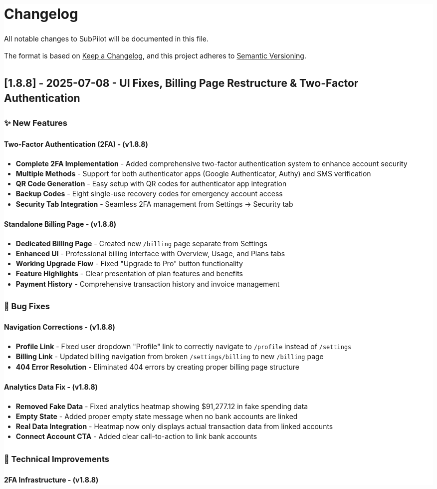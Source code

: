 # Changelog

All notable changes to SubPilot will be documented in this file.

The format is based on [Keep a Changelog](https://keepachangelog.com/en/1.0.0/),
and this project adheres to [Semantic Versioning](https://semver.org/spec/v2.0.0.html).

## [1.8.8] - 2025-07-08 - UI Fixes, Billing Page Restructure & Two-Factor Authentication

### ✨ New Features

#### Two-Factor Authentication (2FA) - (v1.8.8)

- **Complete 2FA Implementation** - Added comprehensive two-factor authentication system to enhance account security
- **Multiple Methods** - Support for both authenticator apps (Google Authenticator, Authy) and SMS verification
- **QR Code Generation** - Easy setup with QR codes for authenticator app integration
- **Backup Codes** - Eight single-use recovery codes for emergency account access
- **Security Tab Integration** - Seamless 2FA management from Settings → Security tab

#### Standalone Billing Page - (v1.8.8)

- **Dedicated Billing Page** - Created new `/billing` page separate from Settings
- **Enhanced UI** - Professional billing interface with Overview, Usage, and Plans tabs
- **Working Upgrade Flow** - Fixed "Upgrade to Pro" button functionality
- **Feature Highlights** - Clear presentation of plan features and benefits
- **Payment History** - Comprehensive transaction history and invoice management

### 🐛 Bug Fixes

#### Navigation Corrections - (v1.8.8)

- **Profile Link** - Fixed user dropdown "Profile" link to correctly navigate to `/profile` instead of `/settings`
- **Billing Link** - Updated billing navigation from broken `/settings/billing` to new `/billing` page
- **404 Error Resolution** - Eliminated 404 errors by creating proper billing page structure

#### Analytics Data Fix - (v1.8.8)

- **Removed Fake Data** - Fixed analytics heatmap showing $91,277.12 in fake spending data
- **Empty State** - Added proper empty state message when no bank accounts are linked
- **Real Data Integration** - Heatmap now only displays actual transaction data from linked accounts
- **Connect Account CTA** - Added clear call-to-action to link bank accounts

### 🔧 Technical Improvements

#### 2FA Infrastructure - (v1.8.8)


[1.8.0]: https://github.com/doublegate/SubPilot-App/compare/v1.7.0...v1.8.0
[1.7.0]: https://github.com/doublegate/SubPilot-App/compare/v1.6.0...v1.7.0
[1.6.0]: https://github.com/doublegate/SubPilot-App/compare/v1.5.0...v1.6.0
[1.5.0]: https://github.com/doublegate/SubPilot-App/compare/v1.4.0...v1.5.0
[1.4.0]: https://github.com/doublegate/SubPilot-App/compare/v1.3.0...v1.4.0
[1.3.0]: https://github.com/doublegate/SubPilot-App/compare/v1.2.0...v1.3.0
[1.2.0]: https://github.com/doublegate/SubPilot-App/compare/v1.1.0...v1.2.0
[1.1.0]: https://github.com/doublegate/SubPilot-App/compare/v1.0.0...v1.1.0
[1.0.0-final]: https://github.com/doublegate/SubPilot-App/compare/v1.0.0-pre2...v1.0.0-final
[1.0.0-compilation]: https://github.com/doublegate/SubPilot-App/compare/v1.0.0-pre2...v1.0.0-compilation
[1.0.0-pre2]: https://github.com/doublegate/SubPilot-App/compare/v1.0.0-pre...v1.0.0-pre2
[1.0.0-pre]: https://github.com/doublegate/SubPilot-App/compare/v0.1.9...v1.0.0-pre
[0.1.9]: https://github.com/doublegate/SubPilot-App/compare/v0.1.8...v0.1.9
[0.1.8]: https://github.com/doublegate/SubPilot-App/compare/v0.1.7...v0.1.8
[0.1.7]: https://github.com/doublegate/SubPilot-App/compare/v0.1.6...v0.1.7
[0.1.6]: https://github.com/doublegate/SubPilot-App/compare/v0.1.5...v0.1.6
[0.1.5]: https://github.com/doublegate/SubPilot-App/compare/v0.1.0...v0.1.5
[0.1.0]: https://github.com/doublegate/SubPilot-App/releases/tag/v0.1.0